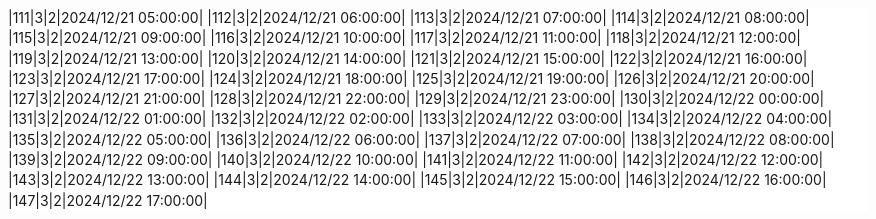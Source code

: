 |111|3|2|2024/12/21 05:00:00|
|112|3|2|2024/12/21 06:00:00|
|113|3|2|2024/12/21 07:00:00|
|114|3|2|2024/12/21 08:00:00|
|115|3|2|2024/12/21 09:00:00|
|116|3|2|2024/12/21 10:00:00|
|117|3|2|2024/12/21 11:00:00|
|118|3|2|2024/12/21 12:00:00|
|119|3|2|2024/12/21 13:00:00|
|120|3|2|2024/12/21 14:00:00|
|121|3|2|2024/12/21 15:00:00|
|122|3|2|2024/12/21 16:00:00|
|123|3|2|2024/12/21 17:00:00|
|124|3|2|2024/12/21 18:00:00|
|125|3|2|2024/12/21 19:00:00|
|126|3|2|2024/12/21 20:00:00|
|127|3|2|2024/12/21 21:00:00|
|128|3|2|2024/12/21 22:00:00|
|129|3|2|2024/12/21 23:00:00|
|130|3|2|2024/12/22 00:00:00|
|131|3|2|2024/12/22 01:00:00|
|132|3|2|2024/12/22 02:00:00|
|133|3|2|2024/12/22 03:00:00|
|134|3|2|2024/12/22 04:00:00|
|135|3|2|2024/12/22 05:00:00|
|136|3|2|2024/12/22 06:00:00|
|137|3|2|2024/12/22 07:00:00|
|138|3|2|2024/12/22 08:00:00|
|139|3|2|2024/12/22 09:00:00|
|140|3|2|2024/12/22 10:00:00|
|141|3|2|2024/12/22 11:00:00|
|142|3|2|2024/12/22 12:00:00|
|143|3|2|2024/12/22 13:00:00|
|144|3|2|2024/12/22 14:00:00|
|145|3|2|2024/12/22 15:00:00|
|146|3|2|2024/12/22 16:00:00|
|147|3|2|2024/12/22 17:00:00|